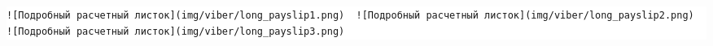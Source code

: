    ![Подробный расчетный листок](img/viber/long_payslip1.png)  ![Подробный расчетный листок](img/viber/long_payslip2.png)   ![Подробный расчетный листок](img/viber/long_payslip3.png)
